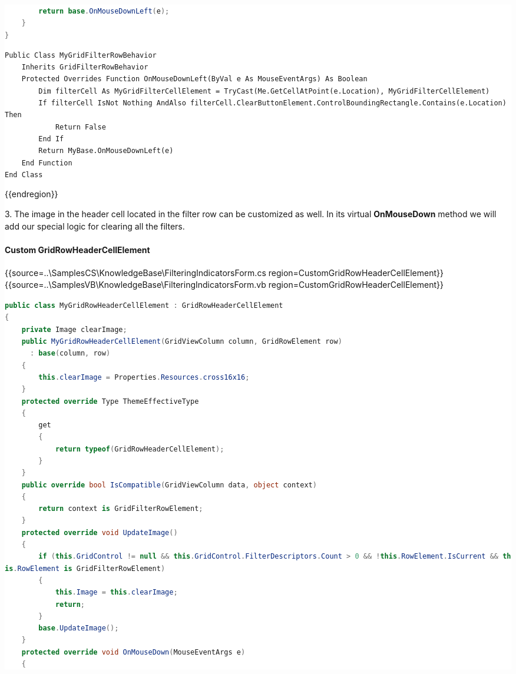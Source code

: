 ````C#
        return base.OnMouseDownLeft(e);
    }
}

````
````VB.NET
Public Class MyGridFilterRowBehavior
    Inherits GridFilterRowBehavior
    Protected Overrides Function OnMouseDownLeft(ByVal e As MouseEventArgs) As Boolean
        Dim filterCell As MyGridFilterCellElement = TryCast(Me.GetCellAtPoint(e.Location), MyGridFilterCellElement)
        If filterCell IsNot Nothing AndAlso filterCell.ClearButtonElement.ControlBoundingRectangle.Contains(e.Location) Then
            Return False
        End If
        Return MyBase.OnMouseDownLeft(e)
    End Function
End Class

````



{{endregion}}

3\. The image in the header cell located in the filter row can be customized as well. In its virtual **OnMouseDown** method we will add our special logic for clearing all the filters. 

#### Custom GridRowHeaderCellElement

{{source=..\SamplesCS\KnowledgeBase\FilteringIndicatorsForm.cs region=CustomGridRowHeaderCellElement}}
{{source=..\SamplesVB\KnowledgeBase\FilteringIndicatorsForm.vb region=CustomGridRowHeaderCellElement}}
````C#
public class MyGridRowHeaderCellElement : GridRowHeaderCellElement
{
    private Image clearImage;
    public MyGridRowHeaderCellElement(GridViewColumn column, GridRowElement row)
      : base(column, row)
    {
        this.clearImage = Properties.Resources.cross16x16;
    }
    protected override Type ThemeEffectiveType
    {
        get
        {
            return typeof(GridRowHeaderCellElement);
        }
    }
    public override bool IsCompatible(GridViewColumn data, object context)
    {
        return context is GridFilterRowElement;
    }
    protected override void UpdateImage()
    {
        if (this.GridControl != null && this.GridControl.FilterDescriptors.Count > 0 && !this.RowElement.IsCurrent && this.RowElement is GridFilterRowElement)
        {
            this.Image = this.clearImage;
            return;
        }
        base.UpdateImage();
    }
    protected override void OnMouseDown(MouseEventArgs e)
    {
````